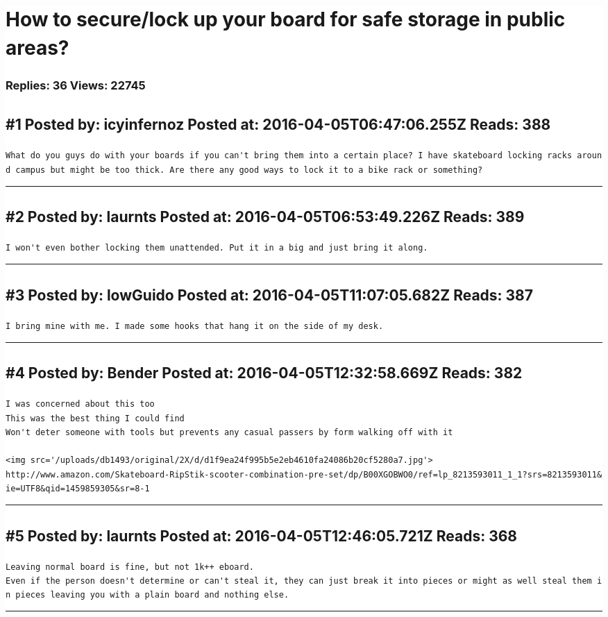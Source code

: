 # How to secure/lock up your board for safe storage in public areas?

### Replies: 36 Views: 22745

## \#1 Posted by: icyinfernoz Posted at: 2016-04-05T06:47:06.255Z Reads: 388

```
What do you guys do with your boards if you can't bring them into a certain place? I have skateboard locking racks around campus but might be too thick. Are there any good ways to lock it to a bike rack or something?
```

---
## \#2 Posted by: laurnts Posted at: 2016-04-05T06:53:49.226Z Reads: 389

```
I won't even bother locking them unattended. Put it in a big and just bring it along.
```

---
## \#3 Posted by: lowGuido Posted at: 2016-04-05T11:07:05.682Z Reads: 387

```
I bring mine with me. I made some hooks that hang it on the side of my desk.
```

---
## \#4 Posted by: Bender Posted at: 2016-04-05T12:32:58.669Z Reads: 382

```
I was concerned about this too
This was the best thing I could find
Won't deter someone with tools but prevents any casual passers by form walking off with it

<img src='/uploads/db1493/original/2X/d/d1f9ea24f995b5e2eb4610fa24086b20cf5280a7.jpg'>
http://www.amazon.com/Skateboard-RipStik-scooter-combination-pre-set/dp/B00XGOBWO0/ref=lp_8213593011_1_1?srs=8213593011&ie=UTF8&qid=1459859305&sr=8-1
```

---
## \#5 Posted by: laurnts Posted at: 2016-04-05T12:46:05.721Z Reads: 368

```
Leaving normal board is fine, but not 1k++ eboard.
Even if the person doesn't determine or can't steal it, they can just break it into pieces or might as well steal them in pieces leaving you with a plain board and nothing else.
```

---